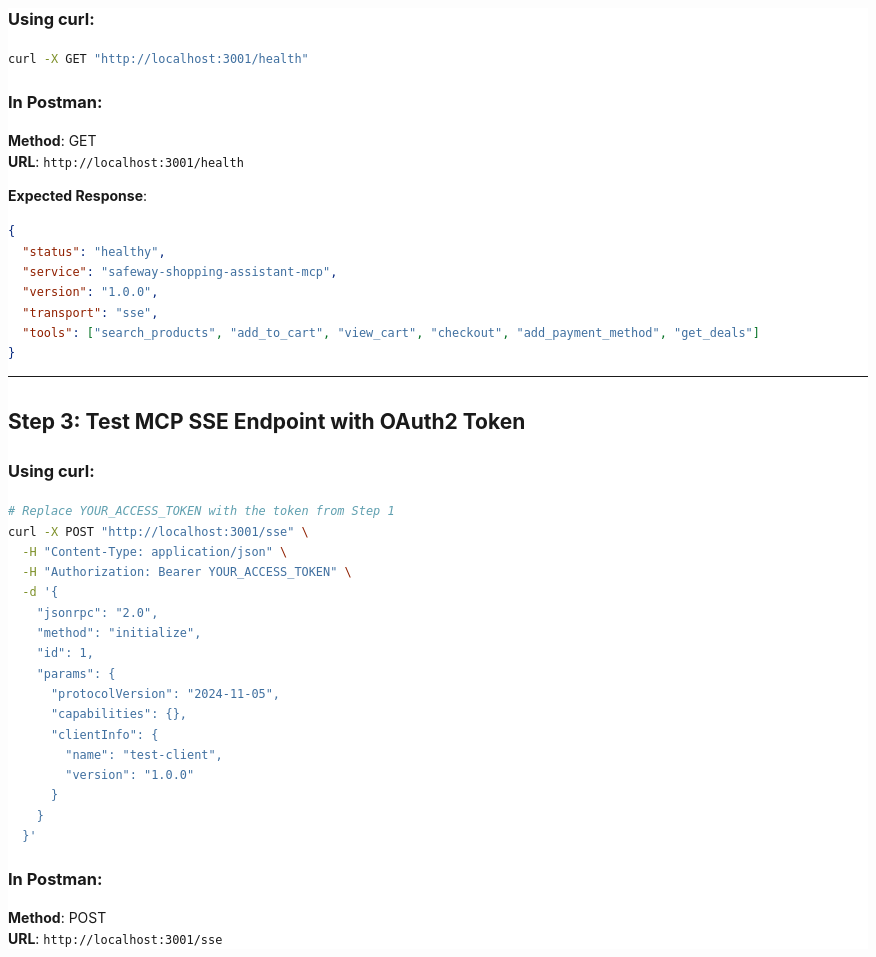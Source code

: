 ### Using curl:

```bash
curl -X GET "http://localhost:3001/health"
```

### In Postman:

**Method**: GET  
**URL**: `http://localhost:3001/health`

**Expected Response**:
```json
{
  "status": "healthy",
  "service": "safeway-shopping-assistant-mcp",
  "version": "1.0.0",
  "transport": "sse",
  "tools": ["search_products", "add_to_cart", "view_cart", "checkout", "add_payment_method", "get_deals"]
}
```

---

## Step 3: Test MCP SSE Endpoint with OAuth2 Token

### Using curl:

```bash
# Replace YOUR_ACCESS_TOKEN with the token from Step 1
curl -X POST "http://localhost:3001/sse" \
  -H "Content-Type: application/json" \
  -H "Authorization: Bearer YOUR_ACCESS_TOKEN" \
  -d '{
    "jsonrpc": "2.0",
    "method": "initialize",
    "id": 1,
    "params": {
      "protocolVersion": "2024-11-05",
      "capabilities": {},
      "clientInfo": {
        "name": "test-client",
        "version": "1.0.0"
      }
    }
  }'
```

### In Postman:

**Method**: POST  
**URL**: `http://localhost:3001/sse`
